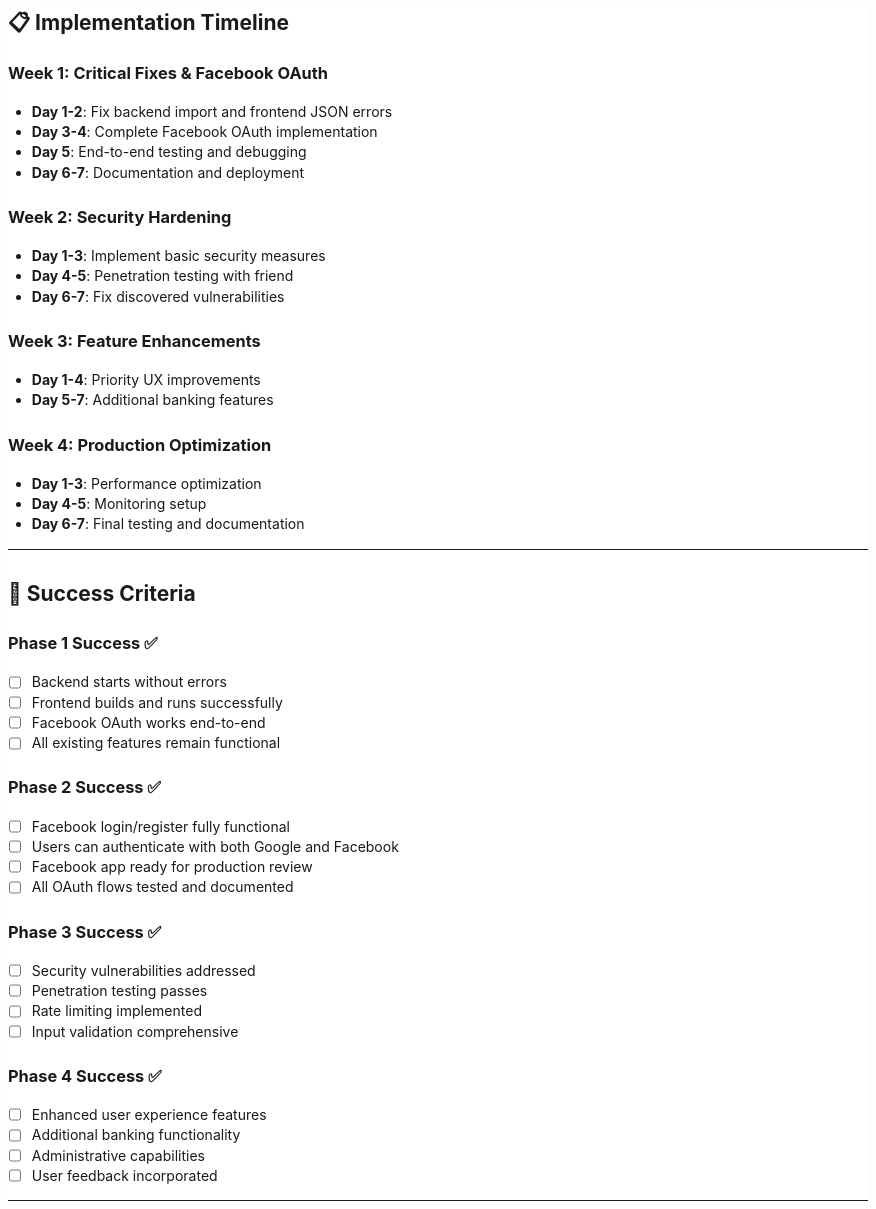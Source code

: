 
## 📋 **Implementation Timeline**

### **Week 1: Critical Fixes & Facebook OAuth**
- **Day 1-2**: Fix backend import and frontend JSON errors
- **Day 3-4**: Complete Facebook OAuth implementation
- **Day 5**: End-to-end testing and debugging
- **Day 6-7**: Documentation and deployment

### **Week 2: Security Hardening**
- **Day 1-3**: Implement basic security measures
- **Day 4-5**: Penetration testing with friend
- **Day 6-7**: Fix discovered vulnerabilities

### **Week 3: Feature Enhancements**
- **Day 1-4**: Priority UX improvements
- **Day 5-7**: Additional banking features

### **Week 4: Production Optimization**
- **Day 1-3**: Performance optimization
- **Day 4-5**: Monitoring setup
- **Day 6-7**: Final testing and documentation

---

## 🎯 **Success Criteria**

### **Phase 1 Success** ✅
- [ ] Backend starts without errors
- [ ] Frontend builds and runs successfully
- [ ] Facebook OAuth works end-to-end
- [ ] All existing features remain functional

### **Phase 2 Success** ✅
- [ ] Facebook login/register fully functional
- [ ] Users can authenticate with both Google and Facebook
- [ ] Facebook app ready for production review
- [ ] All OAuth flows tested and documented

### **Phase 3 Success** ✅
- [ ] Security vulnerabilities addressed
- [ ] Penetration testing passes
- [ ] Rate limiting implemented
- [ ] Input validation comprehensive

### **Phase 4 Success** ✅
- [ ] Enhanced user experience features
- [ ] Additional banking functionality
- [ ] Administrative capabilities
- [ ] User feedback incorporated

---